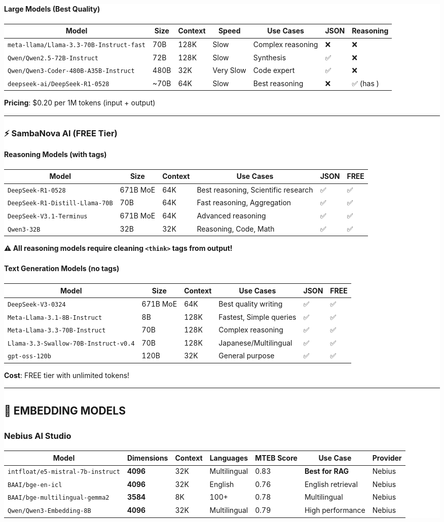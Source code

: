 #### Large Models (Best Quality)
| Model | Size | Context | Speed | Use Cases | JSON | Reasoning |
|-------|------|---------|-------|-----------|------|-----------|
| `meta-llama/Llama-3.3-70B-Instruct-fast` | 70B | 128K | Slow | Complex reasoning | ❌ | ❌ |
| `Qwen/Qwen2.5-72B-Instruct` | 72B | 128K | Slow | Synthesis | ✅ | ❌ |
| `Qwen/Qwen3-Coder-480B-A35B-Instruct` | 480B | 32K | Very Slow | Code expert | ✅ | ❌ |
| `deepseek-ai/DeepSeek-R1-0528` | ~70B | 64K | Slow | Best reasoning | ❌ | ✅ (has <think>) |

**Pricing**: $0.20 per 1M tokens (input + output)

---

### **⚡ SambaNova AI (FREE Tier)**

#### Reasoning Models (with <think> tags)
| Model | Size | Context | Use Cases | JSON | FREE |
|-------|------|---------|-----------|------|------|
| `DeepSeek-R1-0528` | 671B MoE | 64K | Best reasoning, Scientific research | ✅ | ✅ |
| `DeepSeek-R1-Distill-Llama-70B` | 70B | 64K | Fast reasoning, Aggregation | ✅ | ✅ |
| `DeepSeek-V3.1-Terminus` | 671B MoE | 64K | Advanced reasoning | ✅ | ✅ |
| `Qwen3-32B` | 32B | 32K | Reasoning, Code, Math | ✅ | ✅ |

**⚠️ All reasoning models require cleaning `<think>` tags from output!**

#### Text Generation Models (no <think> tags)
| Model | Size | Context | Use Cases | JSON | FREE |
|-------|------|---------|-----------|------|------|
| `DeepSeek-V3-0324` | 671B MoE | 64K | Best quality writing | ✅ | ✅ |
| `Meta-Llama-3.1-8B-Instruct` | 8B | 128K | Fastest, Simple queries | ✅ | ✅ |
| `Meta-Llama-3.3-70B-Instruct` | 70B | 128K | Complex reasoning | ✅ | ✅ |
| `Llama-3.3-Swallow-70B-Instruct-v0.4` | 70B | 128K | Japanese/Multilingual | ✅ | ✅ |
| `gpt-oss-120b` | 120B | 32K | General purpose | ✅ | ✅ |

**Cost**: FREE tier with unlimited tokens!

---

## 🎨 **EMBEDDING MODELS**

### **Nebius AI Studio**

| Model | Dimensions | Context | Languages | MTEB Score | Use Case | Provider |
|-------|------------|---------|-----------|------------|----------|----------|
| `intfloat/e5-mistral-7b-instruct` | **4096** | 32K | Multilingual | 0.83 | **Best for RAG** | Nebius |
| `BAAI/bge-en-icl` | **4096** | 32K | English | 0.76 | English retrieval | Nebius |
| `BAAI/bge-multilingual-gemma2` | **3584** | 8K | 100+ | 0.78 | Multilingual | Nebius |
| `Qwen/Qwen3-Embedding-8B` | **4096** | 32K | Multilingual | 0.79 | High performance | Nebius |

